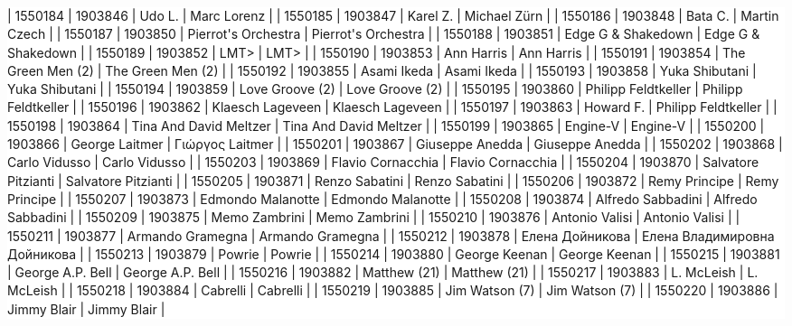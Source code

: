 | 1550184 | 1903846 | Udo L. | Marc Lorenz |
| 1550185 | 1903847 | Karel Z. | Michael Zürn |
| 1550186 | 1903848 | Bata C. | Martin Czech |
| 1550187 | 1903850 | Pierrot's Orchestra | Pierrot's Orchestra |
| 1550188 | 1903851 | Edge G & Shakedown | Edge G & Shakedown |
| 1550189 | 1903852 | LMT> | LMT> |
| 1550190 | 1903853 | Ann Harris | Ann Harris |
| 1550191 | 1903854 | The Green Men (2) | The Green Men (2) |
| 1550192 | 1903855 | Asami Ikeda | Asami Ikeda |
| 1550193 | 1903858 | Yuka Shibutani | Yuka Shibutani |
| 1550194 | 1903859 | Love Groove (2) | Love Groove (2) |
| 1550195 | 1903860 | Philipp Feldtkeller | Philipp Feldtkeller |
| 1550196 | 1903862 | Klaesch Lageveen | Klaesch Lageveen |
| 1550197 | 1903863 | Howard F. | Philipp Feldtkeller |
| 1550198 | 1903864 | Tina And David Meltzer | Tina And David Meltzer |
| 1550199 | 1903865 | Engine-V | Engine-V |
| 1550200 | 1903866 | George Laitmer | Γιώργος Laitmer |
| 1550201 | 1903867 | Giuseppe Anedda | Giuseppe Anedda |
| 1550202 | 1903868 | Carlo Vidusso | Carlo Vidusso |
| 1550203 | 1903869 | Flavio Cornacchia | Flavio Cornacchia |
| 1550204 | 1903870 | Salvatore Pitzianti | Salvatore Pitzianti |
| 1550205 | 1903871 | Renzo Sabatini | Renzo Sabatini |
| 1550206 | 1903872 | Remy Principe | Remy Principe |
| 1550207 | 1903873 | Edmondo Malanotte | Edmondo Malanotte |
| 1550208 | 1903874 | Alfredo Sabbadini | Alfredo Sabbadini |
| 1550209 | 1903875 | Memo Zambrini | Memo Zambrini |
| 1550210 | 1903876 | Antonio Valisi | Antonio Valisi |
| 1550211 | 1903877 | Armando Gramegna | Armando Gramegna |
| 1550212 | 1903878 | Елена Дойникова | Елена Владимировна Дойникова |
| 1550213 | 1903879 | Powrie | Powrie |
| 1550214 | 1903880 | George Keenan | George Keenan |
| 1550215 | 1903881 | George A.P. Bell | George A.P. Bell |
| 1550216 | 1903882 | Matthew (21) | Matthew (21) |
| 1550217 | 1903883 | L. McLeish | L. McLeish |
| 1550218 | 1903884 | Cabrelli | Cabrelli |
| 1550219 | 1903885 | Jim Watson (7) | Jim Watson (7) |
| 1550220 | 1903886 | Jimmy Blair | Jimmy Blair |